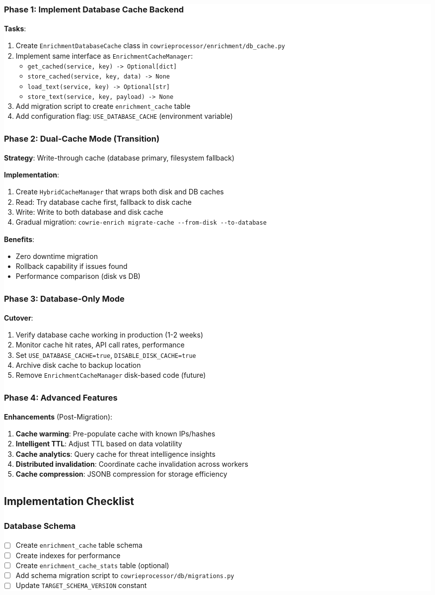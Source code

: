 ### Phase 1: Implement Database Cache Backend

**Tasks**:
1. Create `EnrichmentDatabaseCache` class in `cowrieprocessor/enrichment/db_cache.py`
2. Implement same interface as `EnrichmentCacheManager`:
   - `get_cached(service, key) -> Optional[dict]`
   - `store_cached(service, key, data) -> None`
   - `load_text(service, key) -> Optional[str]`
   - `store_text(service, key, payload) -> None`
3. Add migration script to create `enrichment_cache` table
4. Add configuration flag: `USE_DATABASE_CACHE` (environment variable)

### Phase 2: Dual-Cache Mode (Transition)

**Strategy**: Write-through cache (database primary, filesystem fallback)

**Implementation**:
1. Create `HybridCacheManager` that wraps both disk and DB caches
2. Read: Try database cache first, fallback to disk cache
3. Write: Write to both database and disk cache
4. Gradual migration: `cowrie-enrich migrate-cache --from-disk --to-database`

**Benefits**:
- Zero downtime migration
- Rollback capability if issues found
- Performance comparison (disk vs DB)

### Phase 3: Database-Only Mode

**Cutover**:
1. Verify database cache working in production (1-2 weeks)
2. Monitor cache hit rates, API call rates, performance
3. Set `USE_DATABASE_CACHE=true`, `DISABLE_DISK_CACHE=true`
4. Archive disk cache to backup location
5. Remove `EnrichmentCacheManager` disk-based code (future)

### Phase 4: Advanced Features

**Enhancements** (Post-Migration):
1. **Cache warming**: Pre-populate cache with known IPs/hashes
2. **Intelligent TTL**: Adjust TTL based on data volatility
3. **Cache analytics**: Query cache for threat intelligence insights
4. **Distributed invalidation**: Coordinate cache invalidation across workers
5. **Cache compression**: JSONB compression for storage efficiency

## Implementation Checklist

### Database Schema
- [ ] Create `enrichment_cache` table schema
- [ ] Create indexes for performance
- [ ] Create `enrichment_cache_stats` table (optional)
- [ ] Add schema migration script to `cowrieprocessor/db/migrations.py`
- [ ] Update `TARGET_SCHEMA_VERSION` constant
